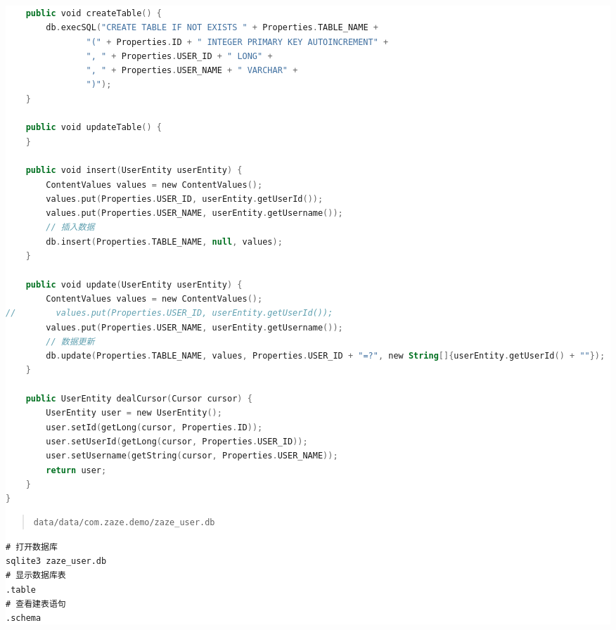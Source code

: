 ```kotlin
    public void createTable() {
        db.execSQL("CREATE TABLE IF NOT EXISTS " + Properties.TABLE_NAME +
                "(" + Properties.ID + " INTEGER PRIMARY KEY AUTOINCREMENT" +
                ", " + Properties.USER_ID + " LONG" +
                ", " + Properties.USER_NAME + " VARCHAR" +
                ")");
    }

    public void updateTable() {
    }
    
    public void insert(UserEntity userEntity) {
        ContentValues values = new ContentValues();
        values.put(Properties.USER_ID, userEntity.getUserId());
        values.put(Properties.USER_NAME, userEntity.getUsername());
        // 插入数据
        db.insert(Properties.TABLE_NAME, null, values);
    }

    public void update(UserEntity userEntity) {
        ContentValues values = new ContentValues();
//        values.put(Properties.USER_ID, userEntity.getUserId());
        values.put(Properties.USER_NAME, userEntity.getUsername());
        // 数据更新
        db.update(Properties.TABLE_NAME, values, Properties.USER_ID + "=?", new String[]{userEntity.getUserId() + ""});
    }

    public UserEntity dealCursor(Cursor cursor) {
        UserEntity user = new UserEntity();
        user.setId(getLong(cursor, Properties.ID));
        user.setUserId(getLong(cursor, Properties.USER_ID));
        user.setUsername(getString(cursor, Properties.USER_NAME));
        return user;
    }
}
```





> `data/data/com.zaze.demo/zaze_user.db`

```shell
# 打开数据库
sqlite3 zaze_user.db
# 显示数据库表
.table
# 查看建表语句
.schema
```

